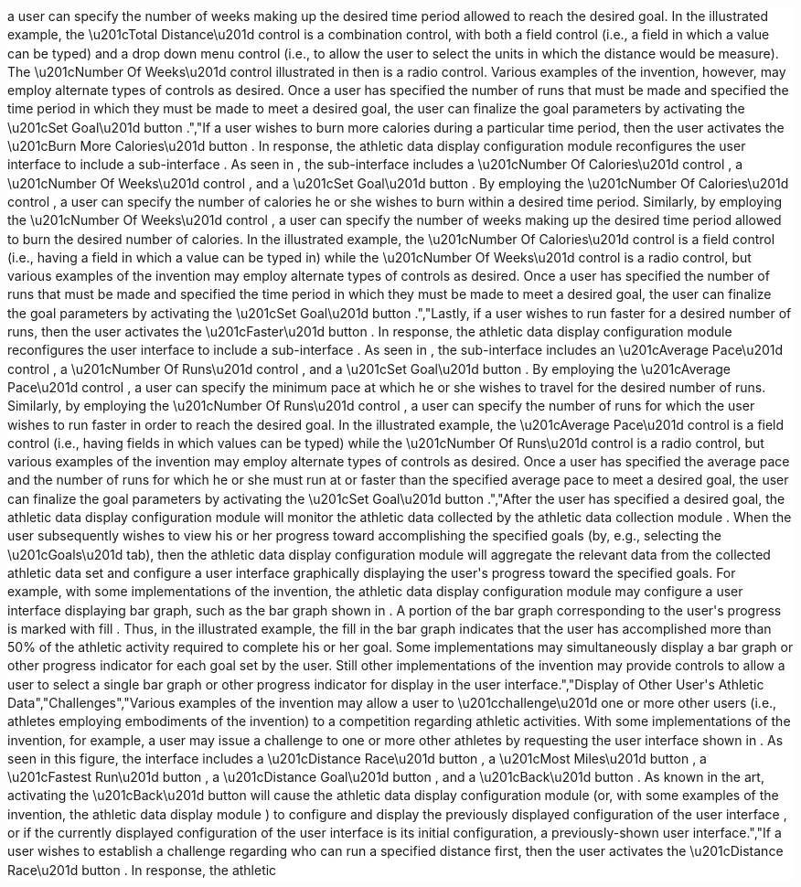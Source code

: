 a user can specify the number of weeks making up the desired time period allowed to reach the desired goal. In the illustrated example, the \u201cTotal Distance\u201d control  is a combination control, with both a field control (i.e., a field in which a value can be typed) and a drop down menu control (i.e., to allow the user to select the units in which the distance would be measure). The \u201cNumber Of Weeks\u201d control  illustrated in  then is a radio control. Various examples of the invention, however, may employ alternate types of controls as desired. Once a user has specified the number of runs that must be made and specified the time period in which they must be made to meet a desired goal, the user can finalize the goal parameters by activating the \u201cSet Goal\u201d button .","If a user wishes to burn more calories during a particular time period, then the user activates the \u201cBurn More Calories\u201d button . In response, the athletic data display configuration module  reconfigures the user interface  to include a sub-interface . As seen in , the sub-interface  includes a \u201cNumber Of Calories\u201d control , a \u201cNumber Of Weeks\u201d control , and a \u201cSet Goal\u201d button . By employing the \u201cNumber Of Calories\u201d control , a user can specify the number of calories he or she wishes to burn within a desired time period. Similarly, by employing the \u201cNumber Of Weeks\u201d control , a user can specify the number of weeks making up the desired time period allowed to burn the desired number of calories. In the illustrated example, the \u201cNumber Of Calories\u201d control  is a field control (i.e., having a field in which a value can be typed in) while the \u201cNumber Of Weeks\u201d control  is a radio control, but various examples of the invention may employ alternate types of controls as desired. Once a user has specified the number of runs that must be made and specified the time period in which they must be made to meet a desired goal, the user can finalize the goal parameters by activating the \u201cSet Goal\u201d button .","Lastly, if a user wishes to run faster for a desired number of runs, then the user activates the \u201cFaster\u201d button . In response, the athletic data display configuration module  reconfigures the user interface  to include a sub-interface . As seen in , the sub-interface  includes an \u201cAverage Pace\u201d control , a \u201cNumber Of Runs\u201d control , and a \u201cSet Goal\u201d button . By employing the \u201cAverage Pace\u201d control , a user can specify the minimum pace at which he or she wishes to travel for the desired number of runs. Similarly, by employing the \u201cNumber Of Runs\u201d control , a user can specify the number of runs for which the user wishes to run faster in order to reach the desired goal. In the illustrated example, the \u201cAverage Pace\u201d control  is a field control (i.e., having fields in which values can be typed) while the \u201cNumber Of Runs\u201d control  is a radio control, but various examples of the invention may employ alternate types of controls as desired. Once a user has specified the average pace and the number of runs for which he or she must run at or faster than the specified average pace to meet a desired goal, the user can finalize the goal parameters by activating the \u201cSet Goal\u201d button .","After the user has specified a desired goal, the athletic data display configuration module  will monitor the athletic data collected by the athletic data collection module . When the user subsequently wishes to view his or her progress toward accomplishing the specified goals (by, e.g., selecting the \u201cGoals\u201d tab), then the athletic data display configuration module  will aggregate the relevant data from the collected athletic data set and configure a user interface graphically displaying the user's progress toward the specified goals. For example, with some implementations of the invention, the athletic data display configuration module  may configure a user interface displaying bar graph, such as the bar graph  shown in . A portion of the bar graph corresponding to the user's progress is marked with fill . Thus, in the illustrated example, the fill  in the bar graph  indicates that the user has accomplished more than 50% of the athletic activity required to complete his or her goal. Some implementations may simultaneously display a bar graph or other progress indicator for each goal set by the user. Still other implementations of the invention may provide controls to allow a user to select a single bar graph or other progress indicator for display in the user interface.","Display of Other User's Athletic Data","Challenges","Various examples of the invention may allow a user to \u201cchallenge\u201d one or more other users (i.e., athletes employing embodiments of the invention) to a competition regarding athletic activities. With some implementations of the invention, for example, a user may issue a challenge to one or more other athletes by requesting the user interface  shown in . As seen in this figure, the interface  includes a \u201cDistance Race\u201d button , a \u201cMost Miles\u201d button , a \u201cFastest Run\u201d button , a \u201cDistance Goal\u201d button , and a \u201cBack\u201d button . As known in the art, activating the \u201cBack\u201d button  will cause the athletic data display configuration module  (or, with some examples of the invention, the athletic data display module ) to configure and display the previously displayed configuration of the user interface , or if the currently displayed configuration of the user interface  is its initial configuration, a previously-shown user interface.","If a user wishes to establish a challenge regarding who can run a specified distance first, then the user activates the \u201cDistance Race\u201d button . In response, the athletic
